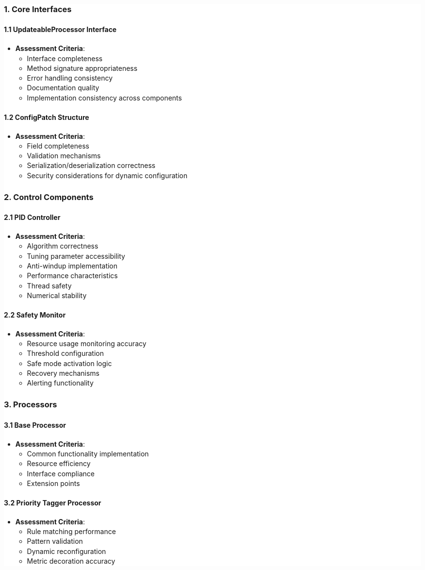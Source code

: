 ### 1. Core Interfaces

#### 1.1 UpdateableProcessor Interface
- **Assessment Criteria**:
  - Interface completeness
  - Method signature appropriateness
  - Error handling consistency
  - Documentation quality
  - Implementation consistency across components

#### 1.2 ConfigPatch Structure
- **Assessment Criteria**:
  - Field completeness
  - Validation mechanisms
  - Serialization/deserialization correctness
  - Security considerations for dynamic configuration

### 2. Control Components

#### 2.1 PID Controller
- **Assessment Criteria**:
  - Algorithm correctness
  - Tuning parameter accessibility
  - Anti-windup implementation
  - Performance characteristics
  - Thread safety
  - Numerical stability

#### 2.2 Safety Monitor
- **Assessment Criteria**:
  - Resource usage monitoring accuracy
  - Threshold configuration
  - Safe mode activation logic
  - Recovery mechanisms
  - Alerting functionality

### 3. Processors

#### 3.1 Base Processor
- **Assessment Criteria**:
  - Common functionality implementation
  - Resource efficiency
  - Interface compliance
  - Extension points

#### 3.2 Priority Tagger Processor
- **Assessment Criteria**:
  - Rule matching performance
  - Pattern validation
  - Dynamic reconfiguration
  - Metric decoration accuracy
